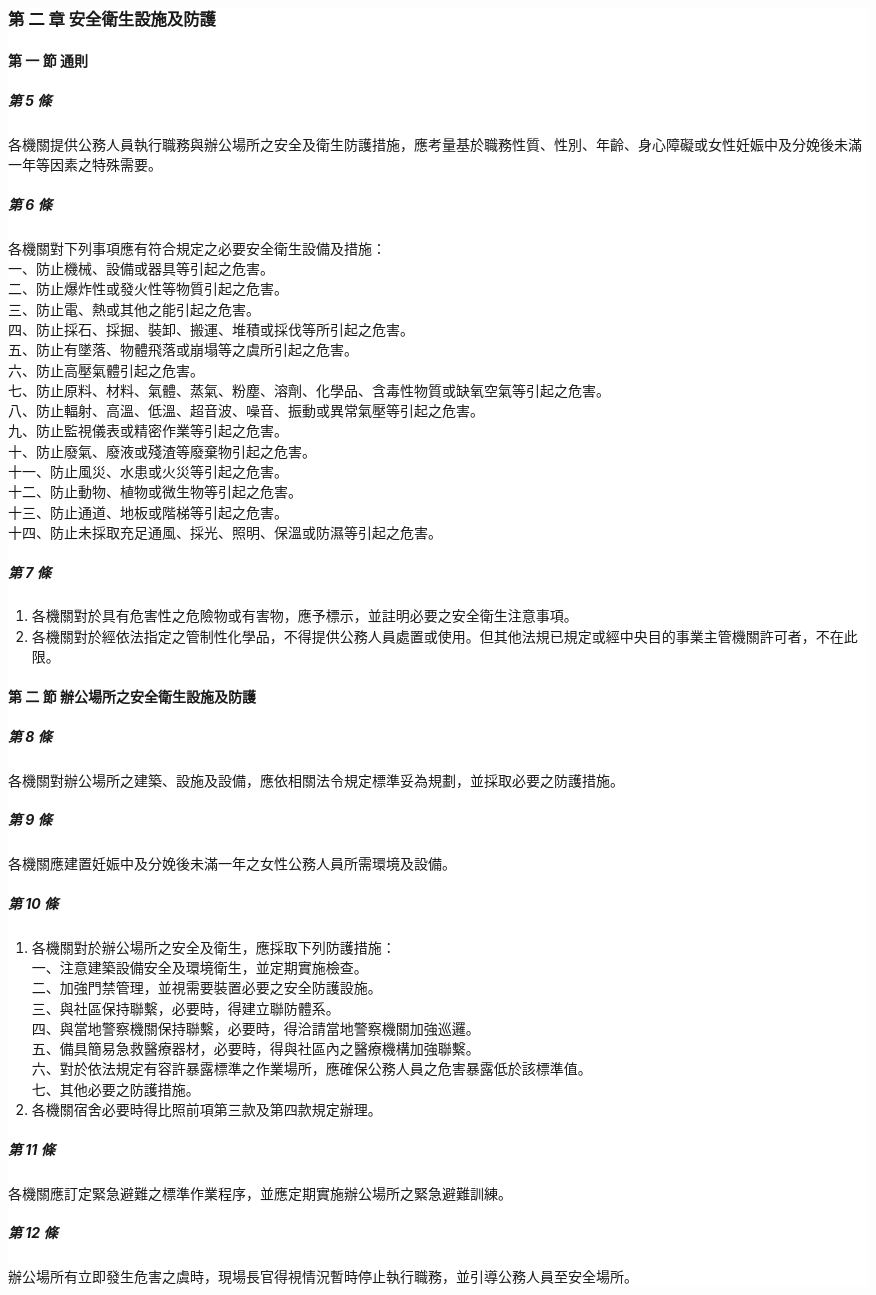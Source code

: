 ### 第 二 章 安全衛生設施及防護

#### 第 一 節 通則

##### 第 5 條
各機關提供公務人員執行職務與辦公場所之安全及衛生防護措施，應考量基於職務性質、性別、年齡、身心障礙或女性妊娠中及分娩後未滿一年等因素之特殊需要。

##### 第 6 條
各機關對下列事項應有符合規定之必要安全衛生設備及措施：  
一、防止機械、設備或器具等引起之危害。  
二、防止爆炸性或發火性等物質引起之危害。  
三、防止電、熱或其他之能引起之危害。  
四、防止採石、採掘、裝卸、搬運、堆積或採伐等所引起之危害。  
五、防止有墜落、物體飛落或崩塌等之虞所引起之危害。  
六、防止高壓氣體引起之危害。  
七、防止原料、材料、氣體、蒸氣、粉塵、溶劑、化學品、含毒性物質或缺氧空氣等引起之危害。  
八、防止輻射、高溫、低溫、超音波、噪音、振動或異常氣壓等引起之危害。  
九、防止監視儀表或精密作業等引起之危害。  
十、防止廢氣、廢液或殘渣等廢棄物引起之危害。  
十一、防止風災、水患或火災等引起之危害。  
十二、防止動物、植物或微生物等引起之危害。  
十三、防止通道、地板或階梯等引起之危害。  
十四、防止未採取充足通風、採光、照明、保溫或防濕等引起之危害。

##### 第 7 條
1. 各機關對於具有危害性之危險物或有害物，應予標示，並註明必要之安全衛生注意事項。
1. 各機關對於經依法指定之管制性化學品，不得提供公務人員處置或使用。但其他法規已規定或經中央目的事業主管機關許可者，不在此限。

#### 第 二 節 辦公場所之安全衛生設施及防護

##### 第 8 條
各機關對辦公場所之建築、設施及設備，應依相關法令規定標準妥為規劃，並採取必要之防護措施。

##### 第 9 條
各機關應建置妊娠中及分娩後未滿一年之女性公務人員所需環境及設備。

##### 第 10 條
1. 各機關對於辦公場所之安全及衛生，應採取下列防護措施：  
一、注意建築設備安全及環境衛生，並定期實施檢查。  
二、加強門禁管理，並視需要裝置必要之安全防護設施。  
三、與社區保持聯繫，必要時，得建立聯防體系。  
四、與當地警察機關保持聯繫，必要時，得洽請當地警察機關加強巡邏。  
五、備具簡易急救醫療器材，必要時，得與社區內之醫療機構加強聯繫。  
六、對於依法規定有容許暴露標準之作業場所，應確保公務人員之危害暴露低於該標準值。  
七、其他必要之防護措施。
1. 各機關宿舍必要時得比照前項第三款及第四款規定辦理。

##### 第 11 條
各機關應訂定緊急避難之標準作業程序，並應定期實施辦公場所之緊急避難訓練。

##### 第 12 條
辦公場所有立即發生危害之虞時，現場長官得視情況暫時停止執行職務，並引導公務人員至安全場所。
